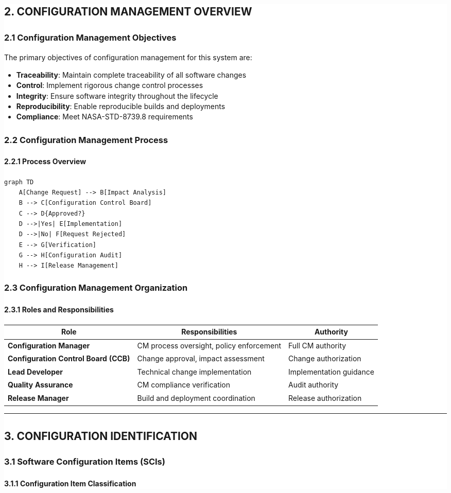 ## 2. CONFIGURATION MANAGEMENT OVERVIEW

### 2.1 Configuration Management Objectives

The primary objectives of configuration management for this system are:

- **Traceability**: Maintain complete traceability of all software changes
- **Control**: Implement rigorous change control processes
- **Integrity**: Ensure software integrity throughout the lifecycle
- **Reproducibility**: Enable reproducible builds and deployments
- **Compliance**: Meet NASA-STD-8739.8 requirements

### 2.2 Configuration Management Process

#### 2.2.1 Process Overview

```mermaid
graph TD
    A[Change Request] --> B[Impact Analysis]
    B --> C[Configuration Control Board]
    C --> D{Approved?}
    D -->|Yes| E[Implementation]
    D -->|No| F[Request Rejected]
    E --> G[Verification]
    G --> H[Configuration Audit]
    H --> I[Release Management]
```

### 2.3 Configuration Management Organization

#### 2.3.1 Roles and Responsibilities

| Role | Responsibilities | Authority |
|------|------------------|-----------|
| **Configuration Manager** | CM process oversight, policy enforcement | Full CM authority |
| **Configuration Control Board (CCB)** | Change approval, impact assessment | Change authorization |
| **Lead Developer** | Technical change implementation | Implementation guidance |
| **Quality Assurance** | CM compliance verification | Audit authority |
| **Release Manager** | Build and deployment coordination | Release authorization |

---

## 3. CONFIGURATION IDENTIFICATION

### 3.1 Software Configuration Items (SCIs)

#### 3.1.1 Configuration Item Classification
